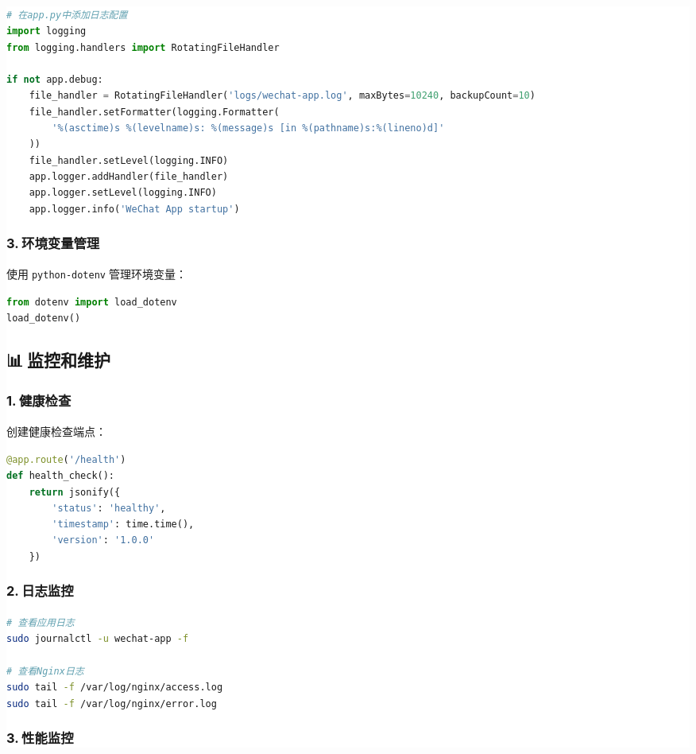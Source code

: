 ```python
# 在app.py中添加日志配置
import logging
from logging.handlers import RotatingFileHandler

if not app.debug:
    file_handler = RotatingFileHandler('logs/wechat-app.log', maxBytes=10240, backupCount=10)
    file_handler.setFormatter(logging.Formatter(
        '%(asctime)s %(levelname)s: %(message)s [in %(pathname)s:%(lineno)d]'
    ))
    file_handler.setLevel(logging.INFO)
    app.logger.addHandler(file_handler)
    app.logger.setLevel(logging.INFO)
    app.logger.info('WeChat App startup')
```

### 3. 环境变量管理

使用 `python-dotenv` 管理环境变量：

```python
from dotenv import load_dotenv
load_dotenv()
```

## 📊 监控和维护

### 1. 健康检查

创建健康检查端点：

```python
@app.route('/health')
def health_check():
    return jsonify({
        'status': 'healthy',
        'timestamp': time.time(),
        'version': '1.0.0'
    })
```

### 2. 日志监控

```bash
# 查看应用日志
sudo journalctl -u wechat-app -f

# 查看Nginx日志
sudo tail -f /var/log/nginx/access.log
sudo tail -f /var/log/nginx/error.log
```

### 3. 性能监控
